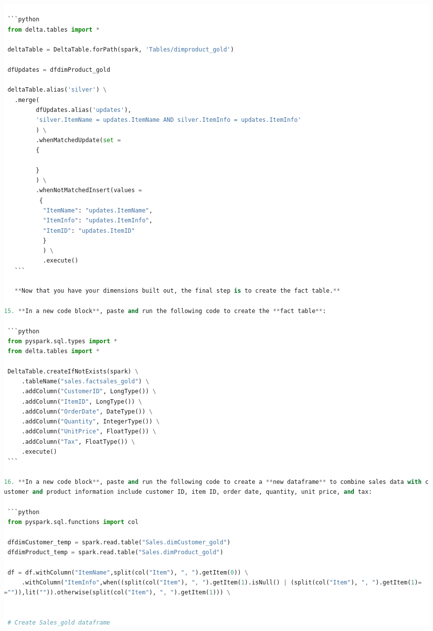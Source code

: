    ```python

    ```python
    from delta.tables import *
    
    deltaTable = DeltaTable.forPath(spark, 'Tables/dimproduct_gold')
            
    dfUpdates = dfdimProduct_gold
            
    deltaTable.alias('silver') \
      .merge(
            dfUpdates.alias('updates'),
            'silver.ItemName = updates.ItemName AND silver.ItemInfo = updates.ItemInfo'
            ) \
            .whenMatchedUpdate(set =
            {
               
            }
            ) \
            .whenNotMatchedInsert(values =
             {
              "ItemName": "updates.ItemName",
              "ItemInfo": "updates.ItemInfo",
              "ItemID": "updates.ItemID"
              }
              ) \
              .execute()
      ```

      **Now that you have your dimensions built out, the final step is to create the fact table.**

15. **In a new code block**, paste and run the following code to create the **fact table**:

    ```python
    from pyspark.sql.types import *
    from delta.tables import *
    
    DeltaTable.createIfNotExists(spark) \
        .tableName("sales.factsales_gold") \
        .addColumn("CustomerID", LongType()) \
        .addColumn("ItemID", LongType()) \
        .addColumn("OrderDate", DateType()) \
        .addColumn("Quantity", IntegerType()) \
        .addColumn("UnitPrice", FloatType()) \
        .addColumn("Tax", FloatType()) \
        .execute()
    ```

16. **In a new code block**, paste and run the following code to create a **new dataframe** to combine sales data with customer and product information include customer ID, item ID, order date, quantity, unit price, and tax:

    ```python
    from pyspark.sql.functions import col
    
    dfdimCustomer_temp = spark.read.table("Sales.dimCustomer_gold")
    dfdimProduct_temp = spark.read.table("Sales.dimProduct_gold")
    
    df = df.withColumn("ItemName",split(col("Item"), ", ").getItem(0)) \
        .withColumn("ItemInfo",when((split(col("Item"), ", ").getItem(1).isNull() | (split(col("Item"), ", ").getItem(1)=="")),lit("")).otherwise(split(col("Item"), ", ").getItem(1))) \
    
    
    # Create Sales_gold dataframe
   ```